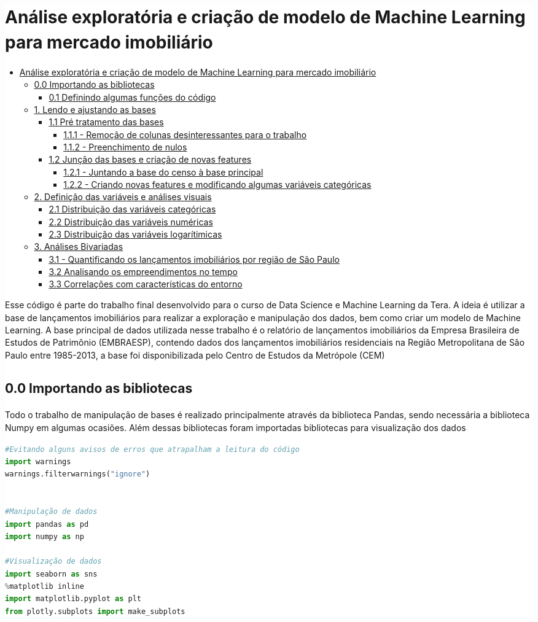# Análise exploratória e criação de modelo de Machine Learning para mercado imobiliário

- [Análise exploratória e criação de modelo de Machine Learning para mercado imobiliário](#análise-exploratória-e-criação-de-modelo-de-machine-learning-para-mercado-imobiliário)
  - [0.0 Importando as bibliotecas](#00-importando-as-bibliotecas)
    - [0.1 Definindo algumas funções do código](#01-definindo-algumas-funções-do-código)
  - [1. Lendo e ajustando as bases](#1-lendo-e-ajustando-as-bases)
    - [1.1 Pré tratamento das bases](#11-pré-tratamento-das-bases)
      - [1.1.1 - Remoção de colunas desinteressantes para o trabalho](#111---remoção-de-colunas-desinteressantes-para-o-trabalho)
      - [1.1.2 - Preenchimento de nulos](#112---preenchimento-de-nulos)
    - [1.2 Junção das bases e criação de novas features](#12-junção-das-bases-e-criação-de-novas-features)
      - [1.2.1 - Juntando a base do censo à base principal](#121---juntando-a-base-do-censo-à-base-principal)
      - [1.2.2 - Criando novas features e modificando algumas variáveis categóricas](#122---criando-novas-features-e-modificando-algumas-variáveis-categóricas)
  - [2. Definição das variáveis e análises visuais](#2-definição-das-variáveis-e-análises-visuais)
    - [2.1 Distribuição das variáveis categóricas](#21-distribuição-das-variáveis-categóricas)
    - [2.2 Distribuição das variáveis numéricas](#22-distribuição-das-variáveis-numéricas)
    - [2.3 Distribuição das variáveis logarítimicas](#23-distribuição-das-variáveis-logarítimicas)
  - [3. Análises Bivariadas](#3-análises-bivariadas)
    - [3.1 - Quantificando os lançamentos imobiliários por região de São Paulo](#31---quantificando-os-lançamentos-imobiliários-por-região-de-são-paulo)
    - [3.2 Analisando os empreendimentos no tempo](#32-analisando-os-empreendimentos-no-tempo)
    - [3.3 Correlações com características do entorno](#33-correlações-com-características-do-entorno)

Esse código é parte do trabalho final desenvolvido para o curso de Data Science e Machine Learning da Tera. A ideia é utilizar a base de lançamentos imobiliários para realizar a exploração e manipulação dos dados, bem como criar um modelo de Machine Learning. A base principal de dados utilizada nesse trabalho é o relatório de lançamentos imobiliários da Empresa Brasileira de Estudos de Patrimônio (EMBRAESP), contendo dados dos lançamentos imobiliários residenciais na Região Metropolitana de Sâo Paulo entre 1985-2013, a base foi disponibilizada pelo Centro de Estudos da Metrópole (CEM)


## 0.0 Importando as bibliotecas
Todo o trabalho de manipulação de bases é realizado principalmente através da biblioteca Pandas, sendo necessária a biblioteca Numpy em algumas ocasiões. Além dessas bibliotecas foram importadas bibliotecas para visualização dos dados


```python
#Evitando alguns avisos de erros que atrapalham a leitura do código
import warnings
warnings.filterwarnings("ignore")


#Manipulação de dados
import pandas as pd
import numpy as np

#Visualização de dados
import seaborn as sns
%matplotlib inline
import matplotlib.pyplot as plt
from plotly.subplots import make_subplots
```
